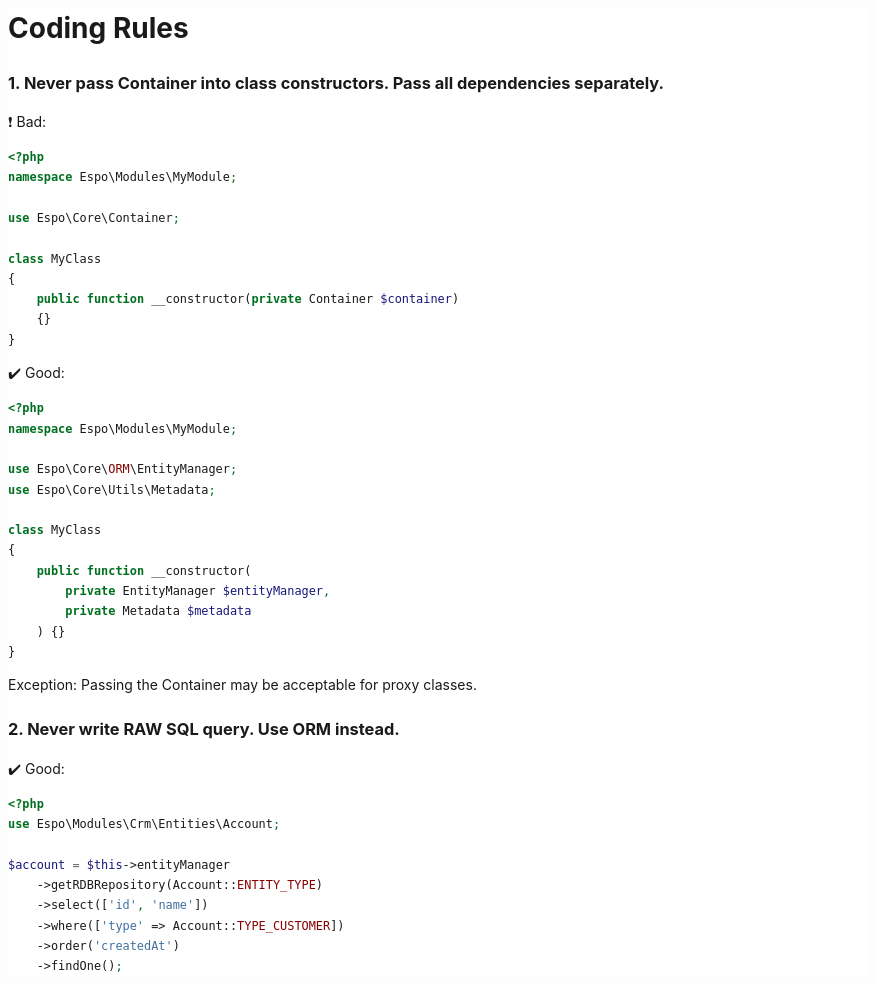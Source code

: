 # Coding Rules

### 1\. Never pass Container into class constructors. Pass all dependencies separately.

❗ Bad:

```php
<?php
namespace Espo\Modules\MyModule;

use Espo\Core\Container;

class MyClass
{
    public function __constructor(private Container $container)
    {}
}

```

✔️ Good:

```php
<?php
namespace Espo\Modules\MyModule;

use Espo\Core\ORM\EntityManager;
use Espo\Core\Utils\Metadata;

class MyClass
{
    public function __constructor(
        private EntityManager $entityManager,
        private Metadata $metadata
    ) {}
}
```

Exception: Passing the Container may be acceptable for proxy classes.

### 2\. Never write RAW SQL query. Use ORM instead.

✔️ Good:

```php
<?php
use Espo\Modules\Crm\Entities\Account;

$account = $this->entityManager
    ->getRDBRepository(Account::ENTITY_TYPE)
    ->select(['id', 'name'])
    ->where(['type' => Account::TYPE_CUSTOMER])
    ->order('createdAt')
    ->findOne();
```
